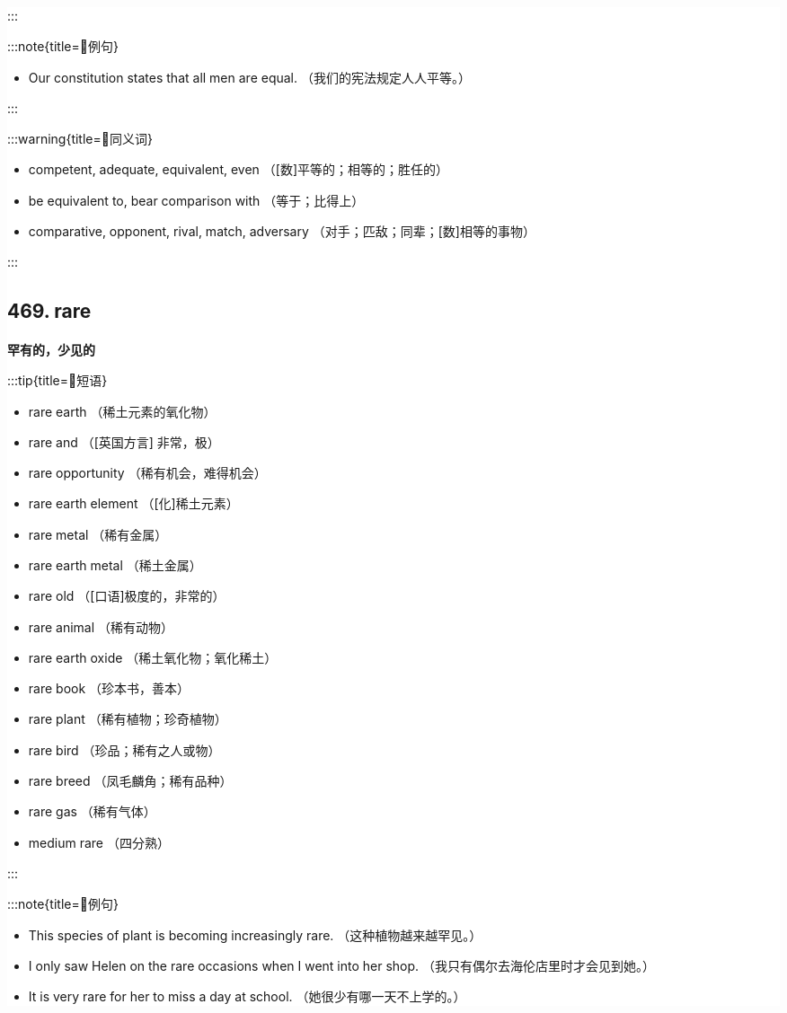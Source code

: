 :::

:::note{title=🎤例句}

- Our constitution states that all men are equal. （我们的宪法规定人人平等。）

:::

:::warning{title=🤔同义词}

- competent, adequate, equivalent, even （[数]平等的；相等的；胜任的）

- be equivalent to, bear comparison with （等于；比得上）

- comparative, opponent, rival, match, adversary （对手；匹敌；同辈；[数]相等的事物）

:::


## 469. rare

**罕有的，少见的**

:::tip{title=🤩短语}

- rare earth （稀土元素的氧化物）

- rare and （[英国方言] 非常，极）

- rare opportunity （稀有机会，难得机会）

- rare earth element （[化]稀土元素）

- rare metal （稀有金属）

- rare earth metal （稀土金属）

- rare old （[口语]极度的，非常的）

- rare animal （稀有动物）

- rare earth oxide （稀土氧化物；氧化稀土）

- rare book （珍本书，善本）

- rare plant （稀有植物；珍奇植物）

- rare bird （珍品；稀有之人或物）

- rare breed （凤毛麟角；稀有品种）

- rare gas （稀有气体）

- medium rare （四分熟）

:::

:::note{title=🎤例句}

- This species of plant is becoming increasingly rare. （这种植物越来越罕见。）

- I only saw Helen on the rare occasions when I went into her shop. （我只有偶尔去海伦店里时才会见到她。）

- It is very rare for her to miss a day at school. （她很少有哪一天不上学的。）
